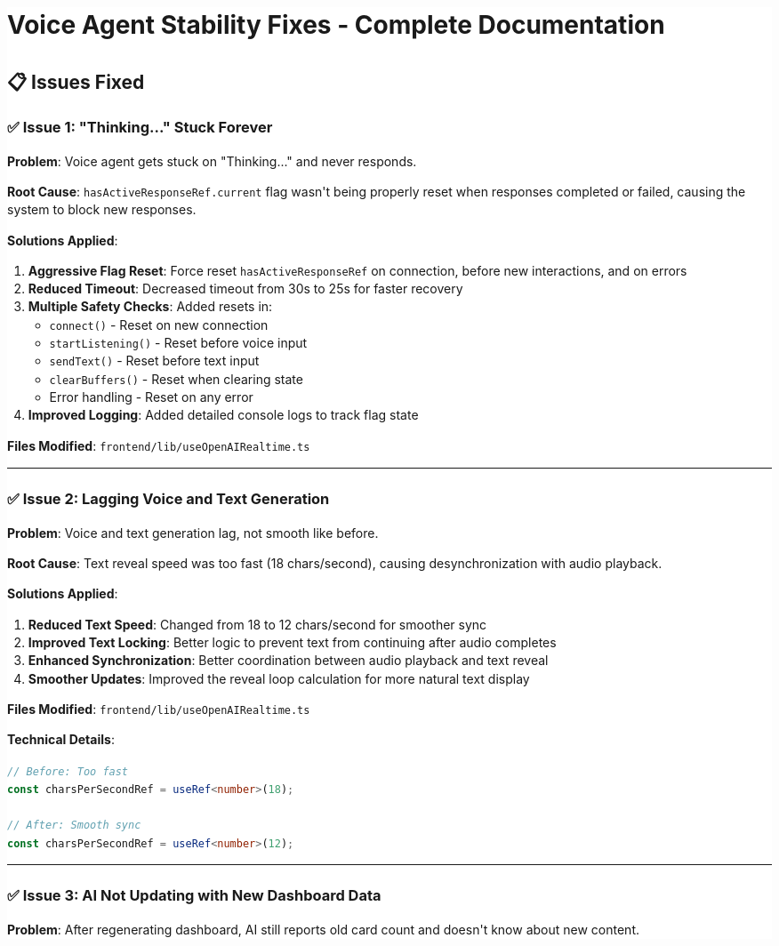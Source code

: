 # Voice Agent Stability Fixes - Complete Documentation

## 📋 Issues Fixed

### ✅ Issue 1: "Thinking..." Stuck Forever
**Problem**: Voice agent gets stuck on "Thinking..." and never responds.

**Root Cause**: `hasActiveResponseRef.current` flag wasn't being properly reset when responses completed or failed, causing the system to block new responses.

**Solutions Applied**:
1. **Aggressive Flag Reset**: Force reset `hasActiveResponseRef` on connection, before new interactions, and on errors
2. **Reduced Timeout**: Decreased timeout from 30s to 25s for faster recovery
3. **Multiple Safety Checks**: Added resets in:
   - `connect()` - Reset on new connection
   - `startListening()` - Reset before voice input
   - `sendText()` - Reset before text input
   - `clearBuffers()` - Reset when clearing state
   - Error handling - Reset on any error
4. **Improved Logging**: Added detailed console logs to track flag state

**Files Modified**: `frontend/lib/useOpenAIRealtime.ts`

---

### ✅ Issue 2: Lagging Voice and Text Generation
**Problem**: Voice and text generation lag, not smooth like before.

**Root Cause**: Text reveal speed was too fast (18 chars/second), causing desynchronization with audio playback.

**Solutions Applied**:
1. **Reduced Text Speed**: Changed from 18 to 12 chars/second for smoother sync
2. **Improved Text Locking**: Better logic to prevent text from continuing after audio completes
3. **Enhanced Synchronization**: Better coordination between audio playback and text reveal
4. **Smoother Updates**: Improved the reveal loop calculation for more natural text display

**Files Modified**: `frontend/lib/useOpenAIRealtime.ts`

**Technical Details**:
```typescript
// Before: Too fast
const charsPerSecondRef = useRef<number>(18);

// After: Smooth sync
const charsPerSecondRef = useRef<number>(12);
```

---

### ✅ Issue 3: AI Not Updating with New Dashboard Data
**Problem**: After regenerating dashboard, AI still reports old card count and doesn't know about new content.
